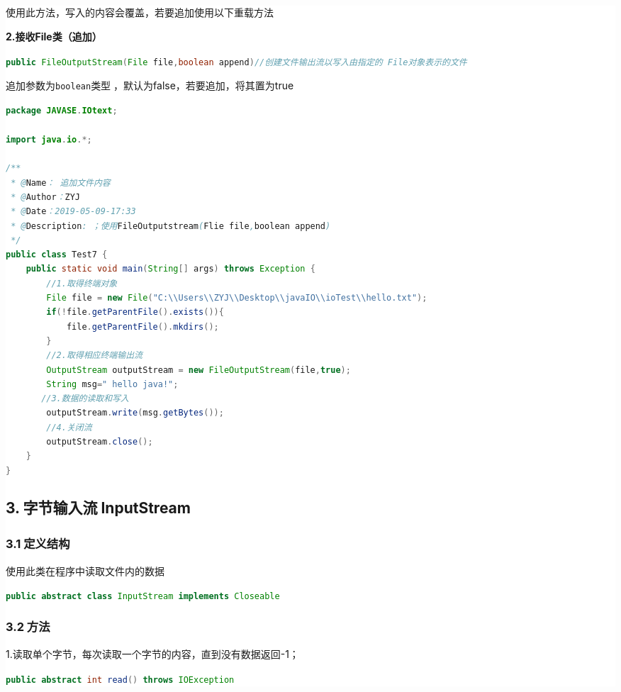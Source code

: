 使用此方法，写入的内容会覆盖，若要追加使用以下重载方法

**2.接收File类（追加）**

```java
public FileOutputStream(File file,boolean append)//创建文件输出流以写入由指定的 File对象表示的文件
```

追加参数为`boolean`类型 ，默认为false，若要追加，将其置为true

```java
package JAVASE.IOtext;

import java.io.*;

/**
 * @Name： 追加文件内容
 * @Author：ZYJ
 * @Date：2019-05-09-17:33
 * @Description: ；使用FileOutputstream(Flie file,boolean append)
 */
public class Test7 {
    public static void main(String[] args) throws Exception {
        //1.取得终端对象
        File file = new File("C:\\Users\\ZYJ\\Desktop\\javaIO\\ioTest\\hello.txt");
        if(!file.getParentFile().exists()){
            file.getParentFile().mkdirs();
        }
        //2.取得相应终端输出流
        OutputStream outputStream = new FileOutputStream(file,true);
        String msg=" hello java!";
       //3.数据的读取和写入
        outputStream.write(msg.getBytes());
        //4.关闭流
        outputStream.close();
    }
}
```

##  3. 字节输入流 InputStream

### 3.1  定义结构

使用此类在程序中读取文件内的数据

```java
public abstract class InputStream implements Closeable
```

### 3.2 方法 

1.读取单个字节，每次读取一个字节的内容，直到没有数据返回-1；

```java
public abstract int read() throws IOException
```
